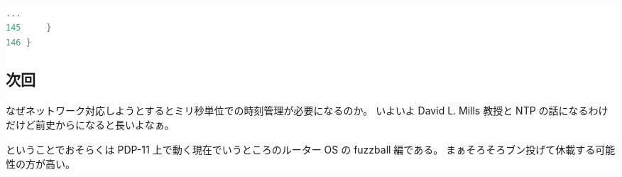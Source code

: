 ``` c
...
145 	}
146 }
```

## 次回

なぜネットワーク対応しようとするとミリ秒単位での時刻管理が必要になるのか。
いよいよ David L. Mills 教授と NTP の話になるわけだけど前史からになると長いよなぁ。

ということでおそらくは PDP-11 上で動く現在でいうところのルーター OS の fuzzball 編である。
まぁそろそろブン投げて休載する可能性の方が高い。
